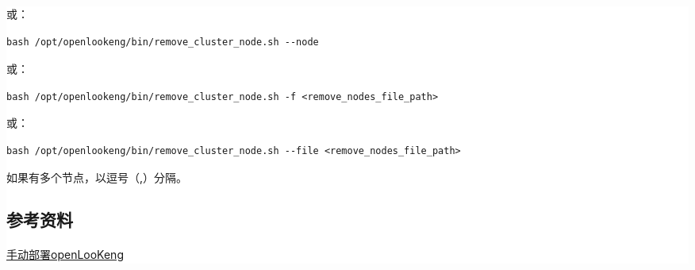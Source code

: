 或：

```shell
bash /opt/openlookeng/bin/remove_cluster_node.sh --node
```

或：

```shell
bash /opt/openlookeng/bin/remove_cluster_node.sh -f <remove_nodes_file_path>
```

或：

```shell
bash /opt/openlookeng/bin/remove_cluster_node.sh --file <remove_nodes_file_path>
```

如果有多个节点，以逗号（,）分隔。

## 参考资料

[手动部署openLooKeng](./deployment.md)